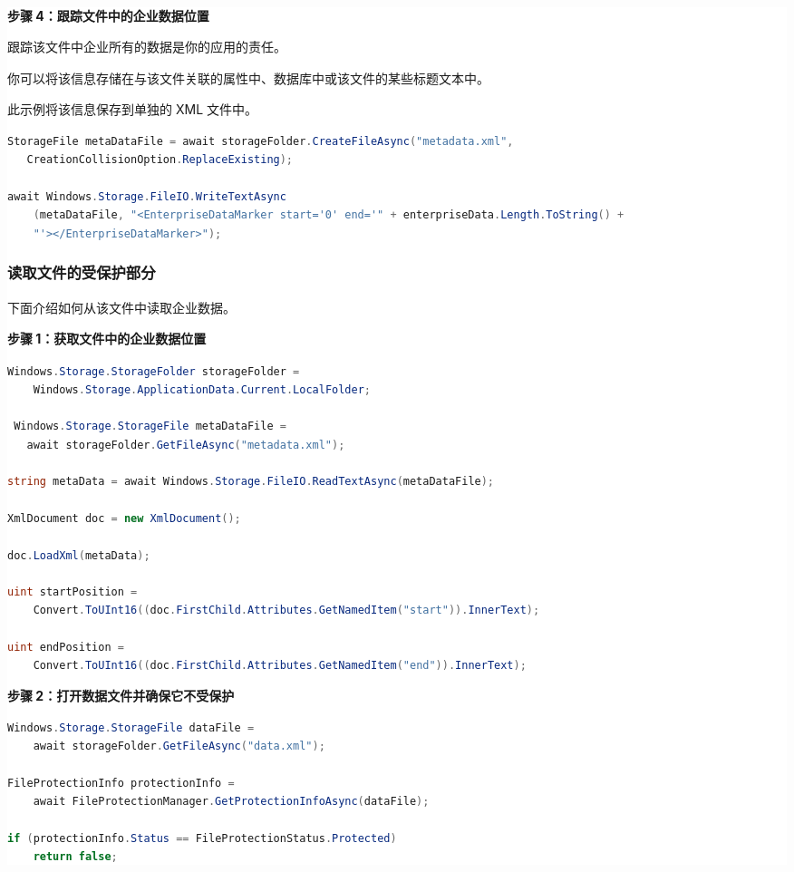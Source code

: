 **步骤 4：跟踪文件中的企业数据位置**

跟踪该文件中企业所有的数据是你的应用的责任。

你可以将该信息存储在与该文件关联的属性中、数据库中或该文件的某些标题文本中。

此示例将该信息保存到单独的 XML 文件中。

```csharp
StorageFile metaDataFile = await storageFolder.CreateFileAsync("metadata.xml",
   CreationCollisionOption.ReplaceExisting);

await Windows.Storage.FileIO.WriteTextAsync
    (metaDataFile, "<EnterpriseDataMarker start='0' end='" + enterpriseData.Length.ToString() +
    "'></EnterpriseDataMarker>");
```
<a id="read-protected" />

### <a name="read-the-protected-part-of-a-file"></a>读取文件的受保护部分

下面介绍如何从该文件中读取企业数据。

**步骤 1：获取文件中的企业数据位置**

```csharp
Windows.Storage.StorageFolder storageFolder =
    Windows.Storage.ApplicationData.Current.LocalFolder;

 Windows.Storage.StorageFile metaDataFile =
   await storageFolder.GetFileAsync("metadata.xml");

string metaData = await Windows.Storage.FileIO.ReadTextAsync(metaDataFile);

XmlDocument doc = new XmlDocument();

doc.LoadXml(metaData);

uint startPosition =
    Convert.ToUInt16((doc.FirstChild.Attributes.GetNamedItem("start")).InnerText);

uint endPosition =
    Convert.ToUInt16((doc.FirstChild.Attributes.GetNamedItem("end")).InnerText);
```

**步骤 2：打开数据文件并确保它不受保护**

```csharp
Windows.Storage.StorageFile dataFile =
    await storageFolder.GetFileAsync("data.xml");

FileProtectionInfo protectionInfo =
    await FileProtectionManager.GetProtectionInfoAsync(dataFile);

if (protectionInfo.Status == FileProtectionStatus.Protected)
    return false;
```
